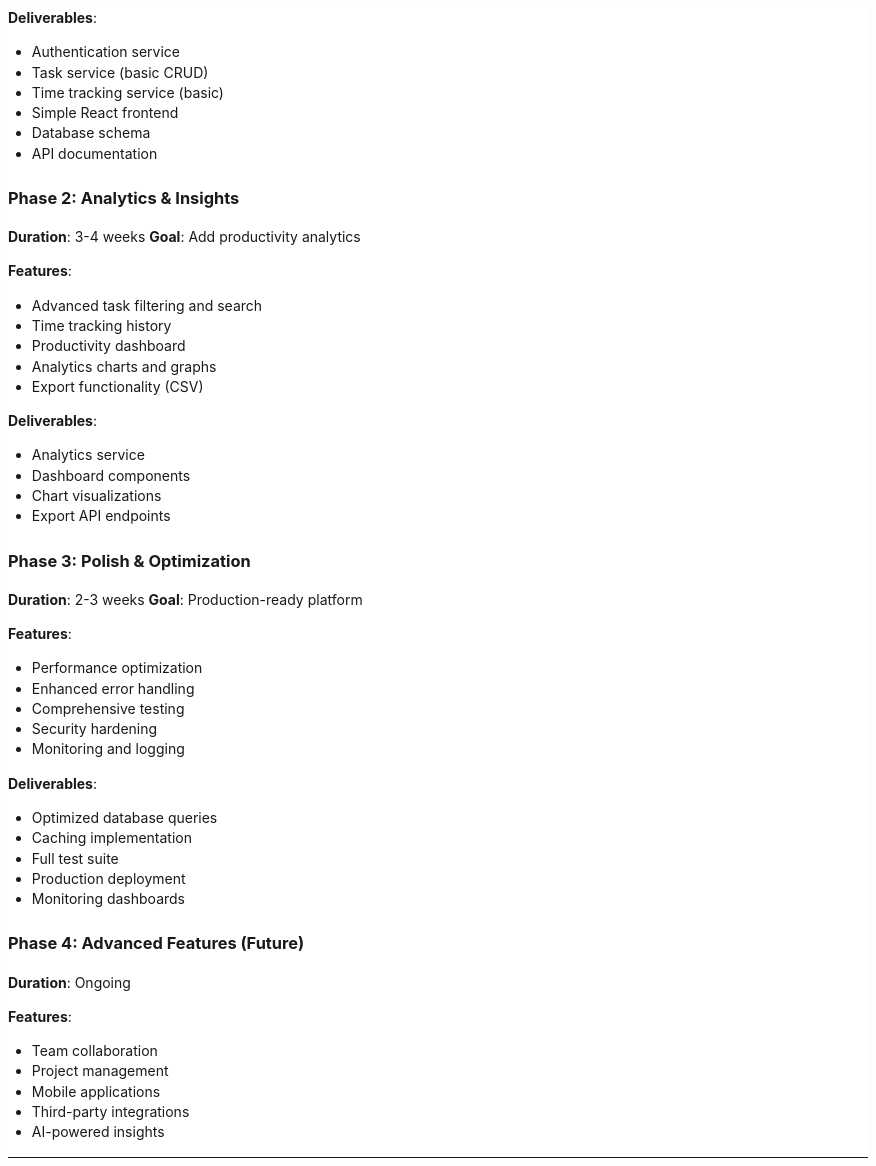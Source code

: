 **Deliverables**:
- Authentication service
- Task service (basic CRUD)
- Time tracking service (basic)
- Simple React frontend
- Database schema
- API documentation

### Phase 2: Analytics & Insights
**Duration**: 3-4 weeks
**Goal**: Add productivity analytics

**Features**:
- Advanced task filtering and search
- Time tracking history
- Productivity dashboard
- Analytics charts and graphs
- Export functionality (CSV)

**Deliverables**:
- Analytics service
- Dashboard components
- Chart visualizations
- Export API endpoints

### Phase 3: Polish & Optimization
**Duration**: 2-3 weeks
**Goal**: Production-ready platform

**Features**:
- Performance optimization
- Enhanced error handling
- Comprehensive testing
- Security hardening
- Monitoring and logging

**Deliverables**:
- Optimized database queries
- Caching implementation
- Full test suite
- Production deployment
- Monitoring dashboards

### Phase 4: Advanced Features (Future)
**Duration**: Ongoing

**Features**:
- Team collaboration
- Project management
- Mobile applications
- Third-party integrations
- AI-powered insights

---